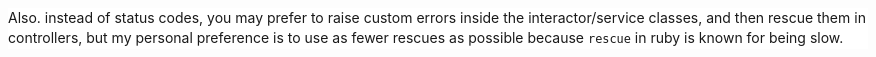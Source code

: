 Also. instead of status codes, you may prefer to raise custom errors inside the interactor/service classes, and then
rescue them in controllers, but my personal preference is to use as fewer rescues as possible because `rescue` in ruby
is known for being slow.

